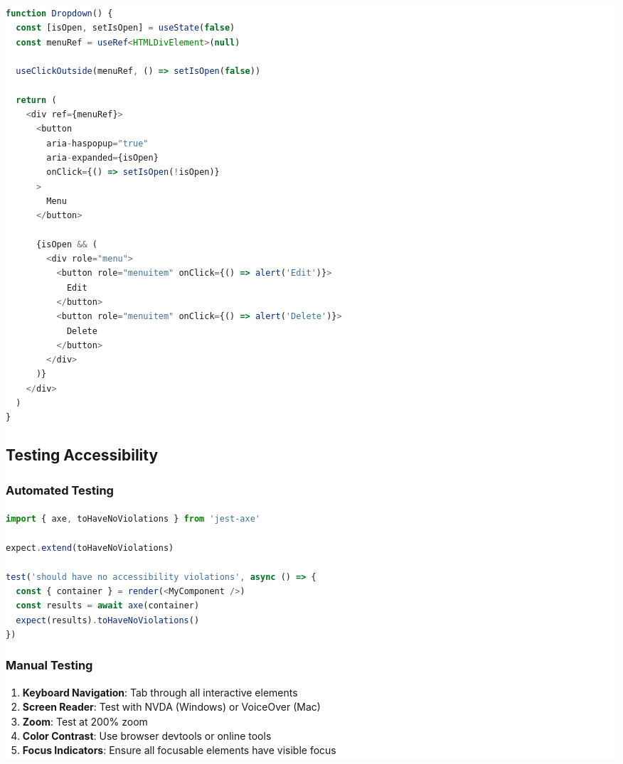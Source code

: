 ```typescript
function Dropdown() {
  const [isOpen, setIsOpen] = useState(false)
  const menuRef = useRef<HTMLDivElement>(null)

  useClickOutside(menuRef, () => setIsOpen(false))

  return (
    <div ref={menuRef}>
      <button
        aria-haspopup="true"
        aria-expanded={isOpen}
        onClick={() => setIsOpen(!isOpen)}
      >
        Menu
      </button>

      {isOpen && (
        <div role="menu">
          <button role="menuitem" onClick={() => alert('Edit')}>
            Edit
          </button>
          <button role="menuitem" onClick={() => alert('Delete')}>
            Delete
          </button>
        </div>
      )}
    </div>
  )
}
```

## Testing Accessibility

### Automated Testing

```typescript
import { axe, toHaveNoViolations } from 'jest-axe'

expect.extend(toHaveNoViolations)

test('should have no accessibility violations', async () => {
  const { container } = render(<MyComponent />)
  const results = await axe(container)
  expect(results).toHaveNoViolations()
})
```

### Manual Testing

1. **Keyboard Navigation**: Tab through all interactive elements
2. **Screen Reader**: Test with NVDA (Windows) or VoiceOver (Mac)
3. **Zoom**: Test at 200% zoom
4. **Color Contrast**: Use browser devtools or online tools
5. **Focus Indicators**: Ensure all focusable elements have visible focus
